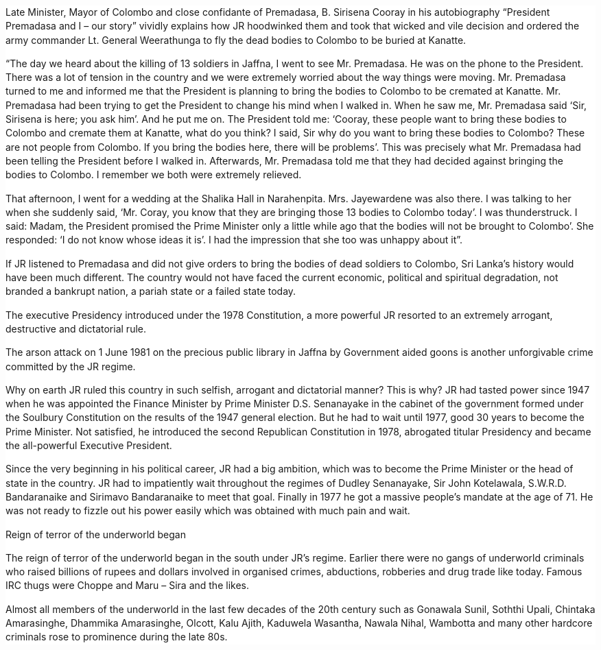 Late Minister, Mayor of Colombo and close confidante of Premadasa, B. Sirisena Cooray in his autobiography “President Premadasa and I – our story” vividly explains how JR hoodwinked them and took that wicked and vile decision and ordered the army commander Lt. General Weerathunga to fly the dead bodies to Colombo to be buried at Kanatte.

“The day we heard about the killing of 13 soldiers in Jaffna, I went to see Mr. Premadasa. He was on the phone to the President. There was a lot of tension in the country and we were extremely worried about the way things were moving. Mr. Premadasa turned to me and informed me that the President is planning to bring the bodies to Colombo to be cremated at Kanatte. Mr. Premadasa had been trying to get the President to change his mind when I walked in. When he saw me, Mr. Premadasa said ‘Sir, Sirisena is here; you ask him’. And he put me on. The President told me: ‘Cooray, these people want to bring these bodies to Colombo and cremate them at Kanatte, what do you think? I said, Sir why do you want to bring these bodies to Colombo? These are not people from Colombo. If you bring the bodies here, there will be problems’. This was precisely what Mr. Premadasa had been telling the President before I walked in. Afterwards, Mr. Premadasa told me that they had decided against bringing the bodies to Colombo. I remember we both were extremely relieved.

That afternoon, I went for a wedding at the Shalika Hall in Narahenpita. Mrs. Jayewardene was also there. I was talking to her when she suddenly said, ‘Mr. Coray, you know that they are bringing those 13 bodies to Colombo today’. I was thunderstruck. I said: Madam, the President promised the Prime Minister only a little while ago that the bodies will not be brought to Colombo’. She responded: ‘I do not know whose ideas it is’. I had the impression that she too was unhappy about it”.

If JR listened to Premadasa and did not give orders to bring the bodies of dead soldiers to Colombo, Sri Lanka’s history would have been much different. The country would not have faced the current economic, political and spiritual degradation, not branded a bankrupt nation, a pariah state or a failed state today.

The executive Presidency introduced under the 1978 Constitution, a more powerful JR resorted to an extremely arrogant, destructive and dictatorial rule.

The arson attack on 1 June 1981 on the precious public library in Jaffna by Government aided goons is another unforgivable crime committed by the JR regime.

Why on earth JR ruled this country in such selfish, arrogant and dictatorial manner? This is why? JR had tasted power since 1947 when he was appointed the Finance Minister by Prime Minister D.S. Senanayake in the cabinet of the government formed under the Soulbury Constitution on the results of the 1947 general election. But he had to wait until 1977, good 30 years to become the Prime Minister. Not satisfied, he introduced the second Republican Constitution in 1978, abrogated titular Presidency and became the all-powerful Executive President.

Since the very beginning in his political career, JR had a big ambition, which was to become the Prime Minister or the head of state in the country. JR had to impatiently wait throughout the regimes of Dudley Senanayake, Sir John Kotelawala, S.W.R.D. Bandaranaike and Sirimavo Bandaranaike to meet that goal. Finally in 1977 he got a massive people’s mandate at the age of 71. He was not ready to fizzle out his power easily which was obtained with much pain and wait.

Reign of terror of the underworld began

The reign of terror of the underworld began in the south under JR’s regime. Earlier there were no gangs of underworld criminals who raised billions of rupees and dollars involved in organised crimes, abductions, robberies and drug trade like today. Famous IRC thugs were Choppe and Maru – Sira and the likes.

Almost all members of the underworld in the last few decades of the 20th century such as Gonawala Sunil, Soththi Upali, Chintaka Amarasinghe, Dhammika Amarasinghe, Olcott, Kalu Ajith, Kaduwela Wasantha, Nawala Nihal, Wambotta and many other hardcore criminals rose to prominence during the late 80s.
